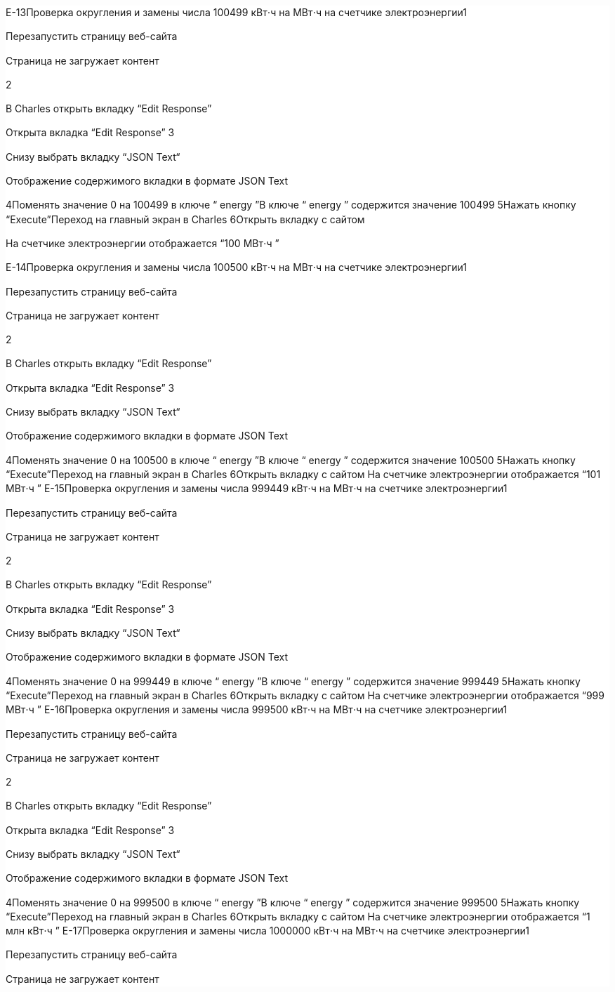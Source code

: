 <tr><td rowspan="6" valign="top">E-13</td><td rowspan="6" valign="top">Проверка округления и замены числа 100499 кВт⋅ч на МВт⋅ч на счетчике электроэнергии</td><td valign="top">1</td><td valign="top"><p>Перезапустить страницу веб-сайта <https://www.avito.ru/avito-care/eco-impact></p><p></p></td><td valign="top">Страница не загружает контент</td></tr>
<tr><td valign="top"><p>2</p><p></p></td><td valign="top"><p>В Charles открыть вкладку “Edit Response”</p><p></p></td><td valign="top">Открыта вкладка “Edit Response”</td></tr>
<tr><td valign="top">3</td><td valign="top"><p>Снизу выбрать вкладку “JSON Text“</p><p></p></td><td valign="top"><p>Отображение содержимого вкладки в формате JSON Text </p><p></p></td></tr>
<tr><td valign="top">4</td><td valign="top">Поменять значение 0 на 100499 в ключе “ energy ”</td><td valign="top">В ключе “ energy ” содержится значение 100499</td></tr>
<tr><td valign="top">5</td><td valign="top">Нажать кнопку “Execute”</td><td valign="top">Переход на главный экран в Charles</td></tr>
<tr><td valign="top">6</td><td valign="top">Открыть вкладку с сайтом <https://www.avito.ru/avito-care/eco-impact></td><td valign="top"><p>На счетчике электроэнергии отображается “100</b> МВт⋅ч ” </p><p></p></td></tr>
<tr><td rowspan="6" valign="top">E-14</td><td rowspan="6" valign="top">Проверка округления и замены числа 100500 кВт⋅ч на МВт⋅ч на счетчике электроэнергии</td><td valign="top">1</td><td valign="top"><p>Перезапустить страницу веб-сайта <https://www.avito.ru/avito-care/eco-impact></p><p></p></td><td valign="top">Страница не загружает контент</td></tr>
<tr><td valign="top"><p>2</p><p></p></td><td valign="top"><p>В Charles открыть вкладку “Edit Response”</p><p></p></td><td valign="top">Открыта вкладка “Edit Response”</td></tr>
<tr><td valign="top">3</td><td valign="top"><p>Снизу выбрать вкладку “JSON Text“</p><p></p></td><td valign="top"><p>Отображение содержимого вкладки в формате JSON Text </p><p></p></td></tr>
<tr><td valign="top">4</td><td valign="top">Поменять значение 0 на 100500 в ключе “ energy ”</td><td valign="top">В ключе “ energy ” содержится значение 100500</td></tr>
<tr><td valign="top">5</td><td valign="top">Нажать кнопку “Execute”</td><td valign="top">Переход на главный экран в Charles</td></tr>
<tr><td valign="top">6</td><td valign="top">Открыть вкладку с сайтом <https://www.avito.ru/avito-care/eco-impact></td><td valign="top">На счетчике электроэнергии отображается “101</b> МВт⋅ч ” </td></tr>
<tr><td rowspan="6" valign="top">E-15</td><td rowspan="6" valign="top">Проверка округления и замены числа 999449 кВт⋅ч на МВт⋅ч на счетчике электроэнергии</td><td valign="top">1</td><td valign="top"><p>Перезапустить страницу веб-сайта <https://www.avito.ru/avito-care/eco-impact></p><p></p></td><td valign="top">Страница не загружает контент</td></tr>
<tr><td valign="top"><p>2</p><p></p></td><td valign="top"><p>В Charles открыть вкладку “Edit Response”</p><p></p></td><td valign="top">Открыта вкладка “Edit Response”</td></tr>
<tr><td valign="top">3</td><td valign="top"><p>Снизу выбрать вкладку “JSON Text“</p><p></p></td><td valign="top"><p>Отображение содержимого вкладки в формате JSON Text </p><p></p></td></tr>
<tr><td valign="top">4</td><td valign="top">Поменять значение 0 на 999449 в ключе “ energy ”</td><td valign="top">В ключе “ energy ” содержится значение 999449</td></tr>
<tr><td valign="top">5</td><td valign="top">Нажать кнопку “Execute”</td><td valign="top">Переход на главный экран в Charles</td></tr>
<tr><td valign="top">6</td><td valign="top">Открыть вкладку с сайтом <https://www.avito.ru/avito-care/eco-impact></td><td valign="top">На счетчике электроэнергии отображается “999</b> МВт⋅ч ” </td></tr>
<tr><td rowspan="6" valign="top">E-16</td><td rowspan="6" valign="top">Проверка округления и замены числа 999500 кВт⋅ч на МВт⋅ч на счетчике электроэнергии</td><td valign="top">1</td><td valign="top"><p>Перезапустить страницу веб-сайта <https://www.avito.ru/avito-care/eco-impact></p><p></p></td><td valign="top">Страница не загружает контент</td></tr>
<tr><td valign="top"><p>2</p><p></p></td><td valign="top"><p>В Charles открыть вкладку “Edit Response”</p><p></p></td><td valign="top">Открыта вкладка “Edit Response”</td></tr>
<tr><td valign="top">3</td><td valign="top"><p>Снизу выбрать вкладку “JSON Text“</p><p></p></td><td valign="top"><p>Отображение содержимого вкладки в формате JSON Text </p><p></p></td></tr>
<tr><td valign="top">4</td><td valign="top">Поменять значение 0 на 999500 в ключе “ energy ”</td><td valign="top">В ключе “ energy ” содержится значение 999500</td></tr>
<tr><td valign="top">5</td><td valign="top">Нажать кнопку “Execute”</td><td valign="top">Переход на главный экран в Charles</td></tr>
<tr><td valign="top">6</td><td valign="top">Открыть вкладку с сайтом <https://www.avito.ru/avito-care/eco-impact></td><td valign="top">На счетчике электроэнергии отображается “1 млн</b> кВт⋅ч ”</td></tr>
<tr><td rowspan="6" valign="top">E-17</td><td rowspan="6" valign="top">Проверка округления и замены числа 1000000 кВт⋅ч на МВт⋅ч на счетчике электроэнергии</td><td valign="top">1</td><td valign="top"><p>Перезапустить страницу веб-сайта <https://www.avito.ru/avito-care/eco-impact></p><p></p></td><td valign="top">Страница не загружает контент</td></tr>
